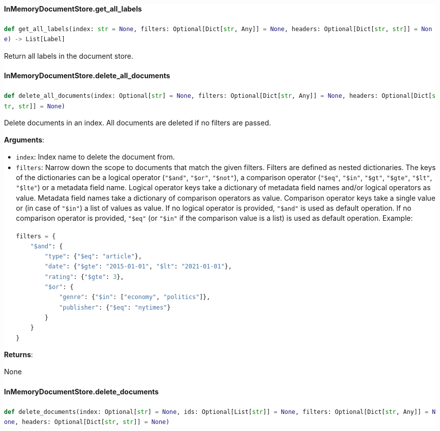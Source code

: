 #### InMemoryDocumentStore.get\_all\_labels

```python
def get_all_labels(index: str = None, filters: Optional[Dict[str, Any]] = None, headers: Optional[Dict[str, str]] = None) -> List[Label]
```

Return all labels in the document store.

<a id="memory.InMemoryDocumentStore.delete_all_documents"></a>

#### InMemoryDocumentStore.delete\_all\_documents

```python
def delete_all_documents(index: Optional[str] = None, filters: Optional[Dict[str, Any]] = None, headers: Optional[Dict[str, str]] = None)
```

Delete documents in an index. All documents are deleted if no filters are passed.

**Arguments**:

- `index`: Index name to delete the document from.
- `filters`: Narrow down the scope to documents that match the given filters.
Filters are defined as nested dictionaries. The keys of the dictionaries can be a logical
operator (`"$and"`, `"$or"`, `"$not"`), a comparison operator (`"$eq"`, `"$in"`, `"$gt"`,
`"$gte"`, `"$lt"`, `"$lte"`) or a metadata field name.
Logical operator keys take a dictionary of metadata field names and/or logical operators as
value. Metadata field names take a dictionary of comparison operators as value. Comparison
operator keys take a single value or (in case of `"$in"`) a list of values as value.
If no logical operator is provided, `"$and"` is used as default operation. If no comparison
operator is provided, `"$eq"` (or `"$in"` if the comparison value is a list) is used as default
operation.
Example:
    ```python
    filters = {
        "$and": {
            "type": {"$eq": "article"},
            "date": {"$gte": "2015-01-01", "$lt": "2021-01-01"},
            "rating": {"$gte": 3},
            "$or": {
                "genre": {"$in": ["economy", "politics"]},
                "publisher": {"$eq": "nytimes"}
            }
        }
    }
    ```

**Returns**:

None

<a id="memory.InMemoryDocumentStore.delete_documents"></a>

#### InMemoryDocumentStore.delete\_documents

```python
def delete_documents(index: Optional[str] = None, ids: Optional[List[str]] = None, filters: Optional[Dict[str, Any]] = None, headers: Optional[Dict[str, str]] = None)
```
